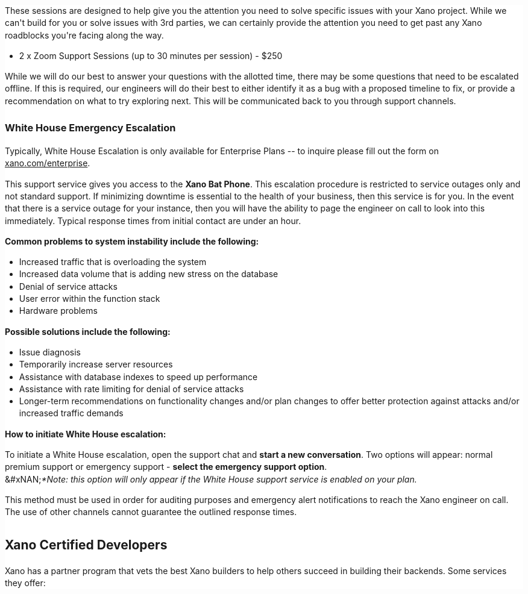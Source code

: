 These sessions are designed to help give you the attention you need to solve specific issues with your Xano project. While we can't build for you or solve issues with 3rd parties, we can certainly provide the attention you need to get past any Xano roadblocks you're facing along the way.

* 2 x Zoom Support Sessions (up to 30 minutes per session) - $250

While we will do our best to answer your questions with the allotted time, there may be some questions that need to be escalated offline. If this is required, our engineers will do their best to either identify it as a bug with a proposed timeline to fix, or provide a recommendation on what to try exploring next. This will be communicated back to you through support channels.

### White House Emergency Escalation

Typically, White House Escalation is only available for Enterprise Plans -- to inquire please fill out the form on [xano.com/enterprise](https://www.xano.com/enterprise/).&#x20;

This support service gives you access to the **Xano Bat Phone**. This escalation procedure is restricted to service outages only and not standard support. If minimizing downtime is essential to the health of your business, then this service is for you. In the event that there is a service outage for your instance, then you will have the ability to page the engineer on call to look into this immediately. Typical response times from initial contact are under an hour.

**Common problems to system instability include the following:**

* Increased traffic that is overloading the system
* Increased data volume that is adding new stress on the database
* Denial of service attacks
* User error within the function stack
* Hardware problems

**Possible solutions include the following:**

* Issue diagnosis
* Temporarily increase server resources
* Assistance with database indexes to speed up performance
* Assistance with rate limiting for denial of service attacks
* Longer-term recommendations on functionality changes and/or plan changes to offer better protection against attacks and/or increased traffic demands

**How to initiate White House escalation:**

To initiate a White House escalation, open the support chat and **start a new conversation**. Two options will appear: normal premium support or emergency support - **select the emergency support option**.\
&#xNAN;_\*Note: this option will only appear if the White House support service is enabled on your plan._

This method must be used in order for auditing purposes and emergency alert notifications to reach the Xano engineer on call. The use of other channels cannot guarantee the outlined response times.&#x20;

## Xano Certified Developers

Xano has a partner program that vets the best Xano builders to help others succeed in building their backends. Some services they offer:
